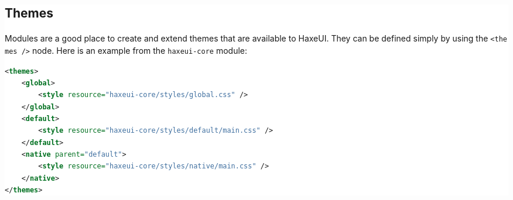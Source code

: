 Themes
-------------------------
Modules are a good place to create and extend themes that are available to HaxeUI. They can be defined simply by using the `<themes />` node. Here is an example from the `haxeui-core` module:

```xml
<themes>
	<global>
		<style resource="haxeui-core/styles/global.css" />
	</global>
	<default>
		<style resource="haxeui-core/styles/default/main.css" />
	</default>
	<native parent="default">
		<style resource="haxeui-core/styles/native/main.css" />
	</native>
</themes>
```


